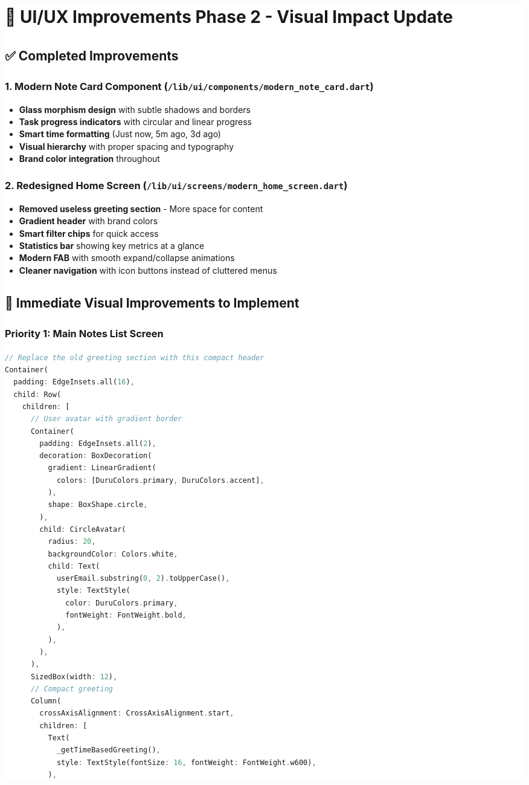 # 🎨 UI/UX Improvements Phase 2 - Visual Impact Update

## ✅ Completed Improvements

### 1. **Modern Note Card Component** (`/lib/ui/components/modern_note_card.dart`)
- **Glass morphism design** with subtle shadows and borders
- **Task progress indicators** with circular and linear progress
- **Smart time formatting** (Just now, 5m ago, 3d ago)
- **Visual hierarchy** with proper spacing and typography
- **Brand color integration** throughout

### 2. **Redesigned Home Screen** (`/lib/ui/screens/modern_home_screen.dart`)
- **Removed useless greeting section** - More space for content
- **Gradient header** with brand colors
- **Smart filter chips** for quick access
- **Statistics bar** showing key metrics at a glance
- **Modern FAB** with smooth expand/collapse animations
- **Cleaner navigation** with icon buttons instead of cluttered menus

## 🚀 Immediate Visual Improvements to Implement

### Priority 1: Main Notes List Screen
```dart
// Replace the old greeting section with this compact header
Container(
  padding: EdgeInsets.all(16),
  child: Row(
    children: [
      // User avatar with gradient border
      Container(
        padding: EdgeInsets.all(2),
        decoration: BoxDecoration(
          gradient: LinearGradient(
            colors: [DuruColors.primary, DuruColors.accent],
          ),
          shape: BoxShape.circle,
        ),
        child: CircleAvatar(
          radius: 20,
          backgroundColor: Colors.white,
          child: Text(
            userEmail.substring(0, 2).toUpperCase(),
            style: TextStyle(
              color: DuruColors.primary,
              fontWeight: FontWeight.bold,
            ),
          ),
        ),
      ),
      SizedBox(width: 12),
      // Compact greeting
      Column(
        crossAxisAlignment: CrossAxisAlignment.start,
        children: [
          Text(
            _getTimeBasedGreeting(),
            style: TextStyle(fontSize: 16, fontWeight: FontWeight.w600),
          ),
```